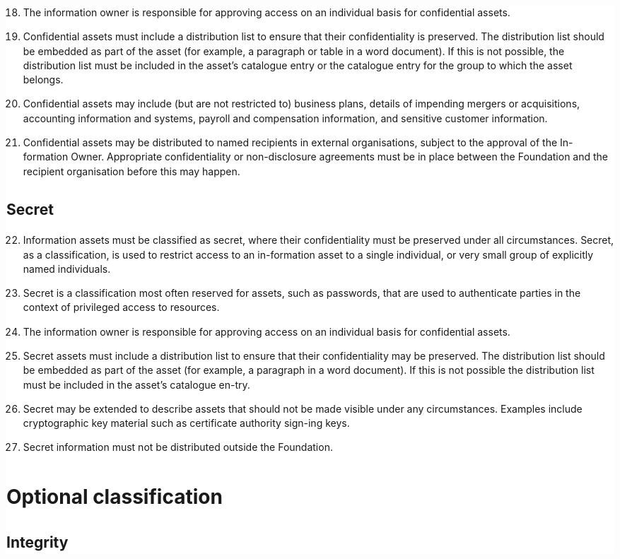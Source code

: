 18.	The information owner is responsible for approving access on an individual basis for confidential assets.

19.	Confidential assets must include a distribution list to ensure that their confidentiality is preserved. The
distribution list should be embedded as part of the asset (for example, a paragraph or table in a word document). If
this is not possible, the distribution list must be included in the asset’s catalogue entry or the catalogue entry for
the group to which the asset belongs.

20.	Confidential assets may include (but are not restricted to) business plans, details of impending mergers or
acquisitions, accounting information and systems, payroll and compensation information, and sensitive customer
information.

21.	Confidential assets may be distributed to named recipients in external organisations, subject to the approval of
the In-formation Owner. Appropriate confidentiality or non-disclosure agreements must be in place between the Foundation
and the recipient organisation before this may happen.

## Secret

22.	Information assets must be classified as secret, where their confidentiality must be preserved under all
circumstances. Secret, as a classification, is used to restrict access to an in-formation asset to a single individual,
or very small group of explicitly named individuals.

23.	Secret is a classification most often reserved for assets, such as passwords, that are used to authenticate
parties in the context of privileged access to resources.

24.	The information owner is responsible for approving access on an individual basis for confidential assets.

25.	Secret assets must include a distribution list to ensure that their confidentiality may be preserved. The
distribution list should be embedded as part of the asset (for example, a paragraph in a word document). If this is not
possible the distribution list must be included in the asset’s catalogue en-try.

26.	Secret may be extended to describe assets that should not be made visible under any circumstances. Examples
include cryptographic key material such as certificate authority sign-ing keys.

27.	Secret information must not be distributed outside the Foundation.

# Optional classification

## Integrity
